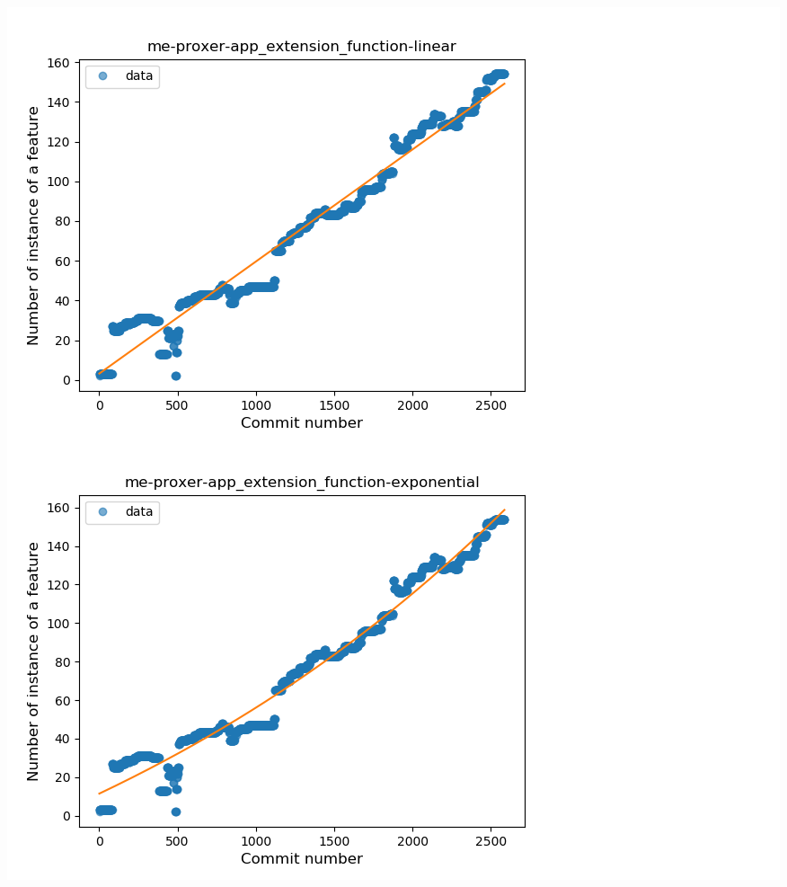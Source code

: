 ![me-proxer-app T1](../plots/me-proxer-app_extension_function_T1.png)
![me-proxer-app T4](../plots/me-proxer-app_extension_function_T4.png)